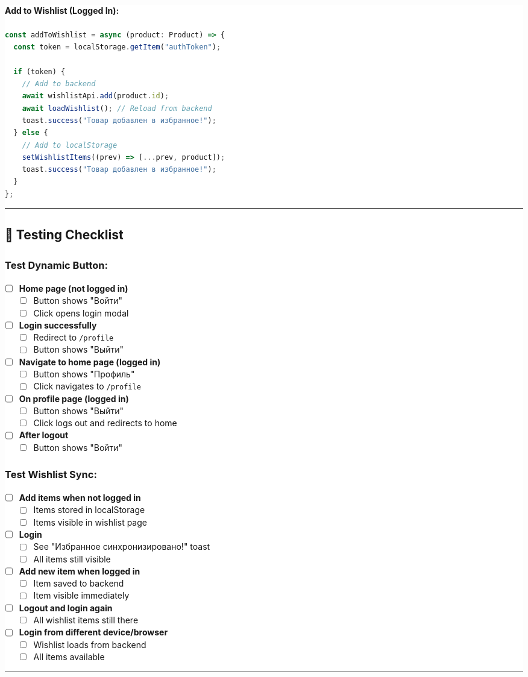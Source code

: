 #### Add to Wishlist (Logged In):

```typescript
const addToWishlist = async (product: Product) => {
  const token = localStorage.getItem("authToken");

  if (token) {
    // Add to backend
    await wishlistApi.add(product.id);
    await loadWishlist(); // Reload from backend
    toast.success("Товар добавлен в избранное!");
  } else {
    // Add to localStorage
    setWishlistItems((prev) => [...prev, product]);
    toast.success("Товар добавлен в избранное!");
  }
};
```

---

## 🧪 Testing Checklist

### Test Dynamic Button:

- [ ] **Home page (not logged in)**
  - [ ] Button shows "Войти"
  - [ ] Click opens login modal
- [ ] **Login successfully**
  - [ ] Redirect to `/profile`
  - [ ] Button shows "Выйти"
- [ ] **Navigate to home page (logged in)**
  - [ ] Button shows "Профиль"
  - [ ] Click navigates to `/profile`
- [ ] **On profile page (logged in)**
  - [ ] Button shows "Выйти"
  - [ ] Click logs out and redirects to home
- [ ] **After logout**
  - [ ] Button shows "Войти"

### Test Wishlist Sync:

- [ ] **Add items when not logged in**
  - [ ] Items stored in localStorage
  - [ ] Items visible in wishlist page
- [ ] **Login**
  - [ ] See "Избранное синхронизировано!" toast
  - [ ] All items still visible
- [ ] **Add new item when logged in**
  - [ ] Item saved to backend
  - [ ] Item visible immediately
- [ ] **Logout and login again**
  - [ ] All wishlist items still there
- [ ] **Login from different device/browser**
  - [ ] Wishlist loads from backend
  - [ ] All items available

---